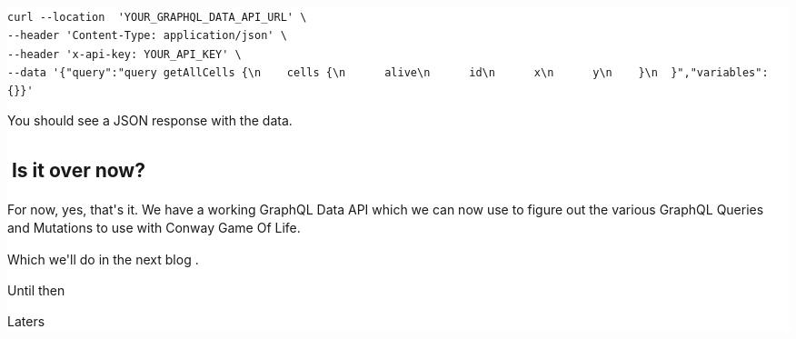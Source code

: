 ```text
curl --location  'YOUR_GRAPHQL_DATA_API_URL' \
--header 'Content-Type: application/json' \
--header 'x-api-key: YOUR_API_KEY' \
--data '{"query":"query getAllCells {\n    cells {\n      alive\n      id\n      x\n      y\n    }\n  }","variables":{}}'
```

You should see a JSON response with the data.

##  Is it over now?

For now, yes, that's it. We have a working GraphQL Data API which we can now use to figure out the various GraphQL Queries and Mutations to use with Conway Game Of Life.

Which we'll do in the next blog .

Until then

Laters
